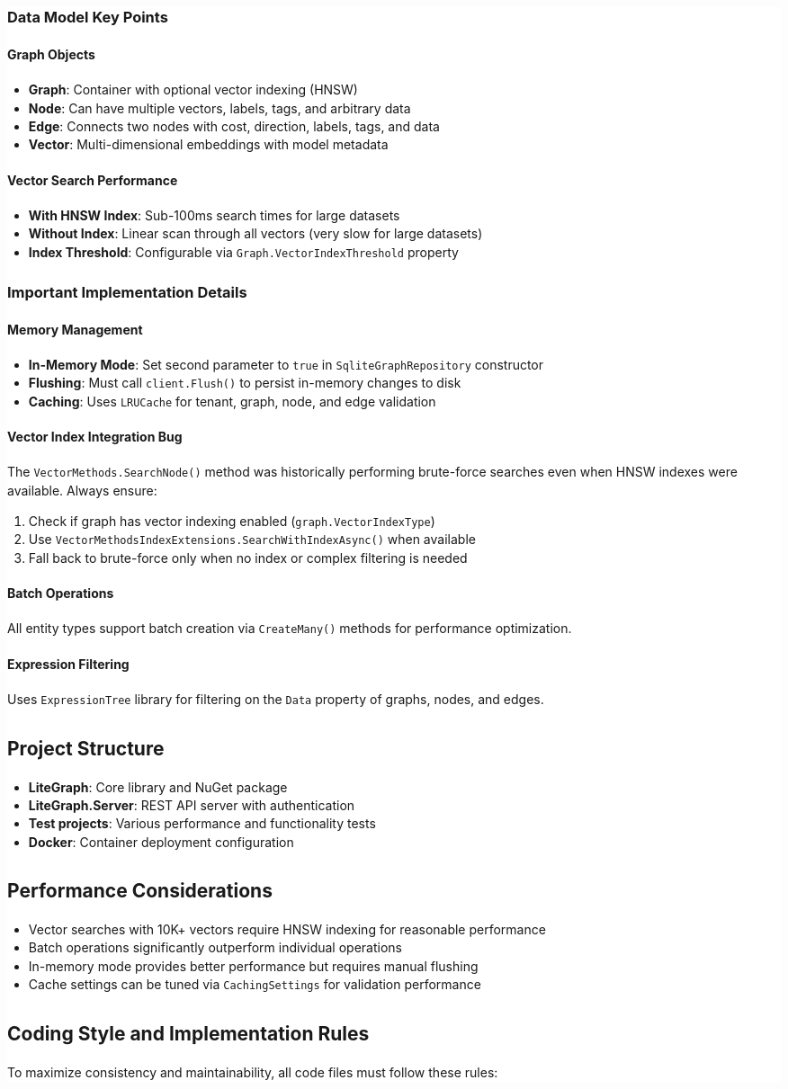 ### Data Model Key Points

#### Graph Objects
- **Graph**: Container with optional vector indexing (HNSW)
- **Node**: Can have multiple vectors, labels, tags, and arbitrary data
- **Edge**: Connects two nodes with cost, direction, labels, tags, and data
- **Vector**: Multi-dimensional embeddings with model metadata

#### Vector Search Performance
- **With HNSW Index**: Sub-100ms search times for large datasets
- **Without Index**: Linear scan through all vectors (very slow for large datasets)
- **Index Threshold**: Configurable via `Graph.VectorIndexThreshold` property

### Important Implementation Details

#### Memory Management
- **In-Memory Mode**: Set second parameter to `true` in `SqliteGraphRepository` constructor
- **Flushing**: Must call `client.Flush()` to persist in-memory changes to disk
- **Caching**: Uses `LRUCache` for tenant, graph, node, and edge validation

#### Vector Index Integration Bug
The `VectorMethods.SearchNode()` method was historically performing brute-force searches even when HNSW indexes were available. Always ensure:
1. Check if graph has vector indexing enabled (`graph.VectorIndexType`)
2. Use `VectorMethodsIndexExtensions.SearchWithIndexAsync()` when available
3. Fall back to brute-force only when no index or complex filtering is needed

#### Batch Operations
All entity types support batch creation via `CreateMany()` methods for performance optimization.

#### Expression Filtering
Uses `ExpressionTree` library for filtering on the `Data` property of graphs, nodes, and edges.

## Project Structure

- **LiteGraph**: Core library and NuGet package
- **LiteGraph.Server**: REST API server with authentication
- **Test projects**: Various performance and functionality tests
- **Docker**: Container deployment configuration

## Performance Considerations

- Vector searches with 10K+ vectors require HNSW indexing for reasonable performance
- Batch operations significantly outperform individual operations
- In-memory mode provides better performance but requires manual flushing
- Cache settings can be tuned via `CachingSettings` for validation performance

## Coding Style and Implementation Rules

To maximize consistency and maintainability, all code files must follow these rules:
